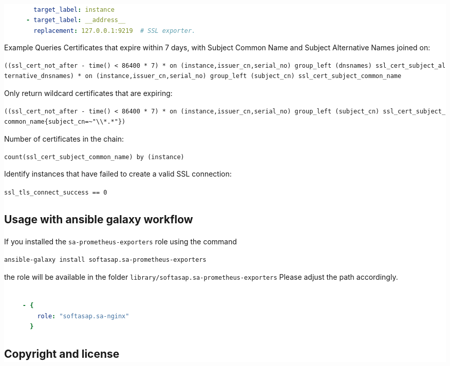 ```yml
        target_label: instance
      - target_label: __address__
        replacement: 127.0.0.1:9219  # SSL exporter.
```

Example Queries
Certificates that expire within 7 days, with Subject Common Name and Subject Alternative Names joined on:

```
((ssl_cert_not_after - time() < 86400 * 7) * on (instance,issuer_cn,serial_no) group_left (dnsnames) ssl_cert_subject_alternative_dnsnames) * on (instance,issuer_cn,serial_no) group_left (subject_cn) ssl_cert_subject_common_name
```

Only return wildcard certificates that are expiring:

```
((ssl_cert_not_after - time() < 86400 * 7) * on (instance,issuer_cn,serial_no) group_left (subject_cn) ssl_cert_subject_common_name{subject_cn=~"\\*.*"})
```

Number of certificates in the chain:

```
count(ssl_cert_subject_common_name) by (instance)

```
Identify instances that have failed to create a valid SSL connection:

```
ssl_tls_connect_success == 0
```


Usage with ansible galaxy workflow
----------------------------------

If you installed the `sa-prometheus-exporters` role using the command


`
   ansible-galaxy install softasap.sa-prometheus-exporters
`

the role will be available in the folder `library/softasap.sa-prometheus-exporters`
Please adjust the path accordingly.

```YAML

     - {
         role: "softasap.sa-nginx"
       }

```




Copyright and license
---------------------
